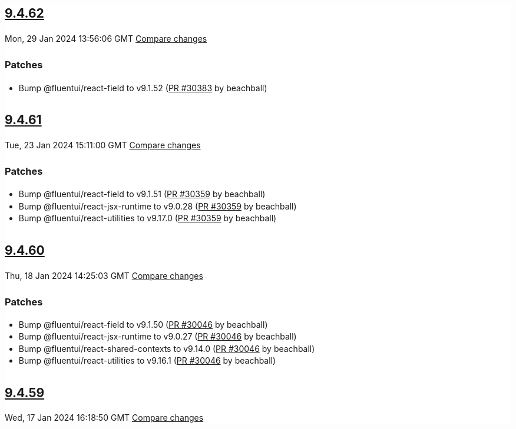 ## [9.4.62](https://github.com/microsoft/fluentui/tree/@fluentui/react-input_v9.4.62)

Mon, 29 Jan 2024 13:56:06 GMT
[Compare changes](https://github.com/microsoft/fluentui/compare/@fluentui/react-input_v9.4.61..@fluentui/react-input_v9.4.62)

### Patches

- Bump @fluentui/react-field to v9.1.52 ([PR #30383](https://github.com/microsoft/fluentui/pull/30383) by beachball)

## [9.4.61](https://github.com/microsoft/fluentui/tree/@fluentui/react-input_v9.4.61)

Tue, 23 Jan 2024 15:11:00 GMT
[Compare changes](https://github.com/microsoft/fluentui/compare/@fluentui/react-input_v9.4.60..@fluentui/react-input_v9.4.61)

### Patches

- Bump @fluentui/react-field to v9.1.51 ([PR #30359](https://github.com/microsoft/fluentui/pull/30359) by beachball)
- Bump @fluentui/react-jsx-runtime to v9.0.28 ([PR #30359](https://github.com/microsoft/fluentui/pull/30359) by beachball)
- Bump @fluentui/react-utilities to v9.17.0 ([PR #30359](https://github.com/microsoft/fluentui/pull/30359) by beachball)

## [9.4.60](https://github.com/microsoft/fluentui/tree/@fluentui/react-input_v9.4.60)

Thu, 18 Jan 2024 14:25:03 GMT
[Compare changes](https://github.com/microsoft/fluentui/compare/@fluentui/react-input_v9.4.59..@fluentui/react-input_v9.4.60)

### Patches

- Bump @fluentui/react-field to v9.1.50 ([PR #30046](https://github.com/microsoft/fluentui/pull/30046) by beachball)
- Bump @fluentui/react-jsx-runtime to v9.0.27 ([PR #30046](https://github.com/microsoft/fluentui/pull/30046) by beachball)
- Bump @fluentui/react-shared-contexts to v9.14.0 ([PR #30046](https://github.com/microsoft/fluentui/pull/30046) by beachball)
- Bump @fluentui/react-utilities to v9.16.1 ([PR #30046](https://github.com/microsoft/fluentui/pull/30046) by beachball)

## [9.4.59](https://github.com/microsoft/fluentui/tree/@fluentui/react-input_v9.4.59)

Wed, 17 Jan 2024 16:18:50 GMT
[Compare changes](https://github.com/microsoft/fluentui/compare/@fluentui/react-input_v9.4.58..@fluentui/react-input_v9.4.59)
